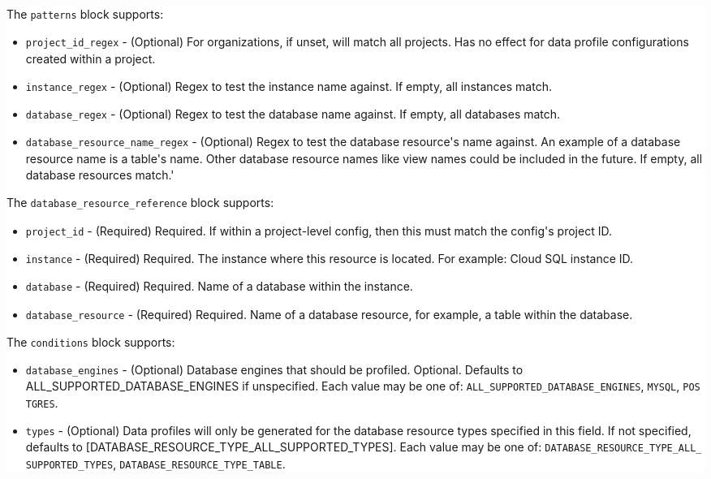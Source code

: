 
<a name="nested_targets_targets_cloud_sql_target_filter_collection_include_regexes_patterns"></a>The `patterns` block supports:

* `project_id_regex` -
  (Optional)
  For organizations, if unset, will match all projects. Has no effect for data profile configurations created within a project.

* `instance_regex` -
  (Optional)
  Regex to test the instance name against. If empty, all instances match.

* `database_regex` -
  (Optional)
  Regex to test the database name against. If empty, all databases match.

* `database_resource_name_regex` -
  (Optional)
  Regex to test the database resource's name against. An example of a database resource name is a table's name. Other database resource names like view names could be included in the future. If empty, all database resources match.'

<a name="nested_targets_targets_cloud_sql_target_filter_database_resource_reference"></a>The `database_resource_reference` block supports:

* `project_id` -
  (Required)
  Required. If within a project-level config, then this must match the config's project ID.

* `instance` -
  (Required)
  Required. The instance where this resource is located. For example: Cloud SQL instance ID.

* `database` -
  (Required)
  Required. Name of a database within the instance.

* `database_resource` -
  (Required)
  Required. Name of a database resource, for example, a table within the database.

<a name="nested_targets_targets_cloud_sql_target_conditions"></a>The `conditions` block supports:

* `database_engines` -
  (Optional)
  Database engines that should be profiled. Optional. Defaults to ALL_SUPPORTED_DATABASE_ENGINES if unspecified.
  Each value may be one of: `ALL_SUPPORTED_DATABASE_ENGINES`, `MYSQL`, `POSTGRES`.

* `types` -
  (Optional)
  Data profiles will only be generated for the database resource types specified in this field. If not specified, defaults to [DATABASE_RESOURCE_TYPE_ALL_SUPPORTED_TYPES].
  Each value may be one of: `DATABASE_RESOURCE_TYPE_ALL_SUPPORTED_TYPES`, `DATABASE_RESOURCE_TYPE_TABLE`.

